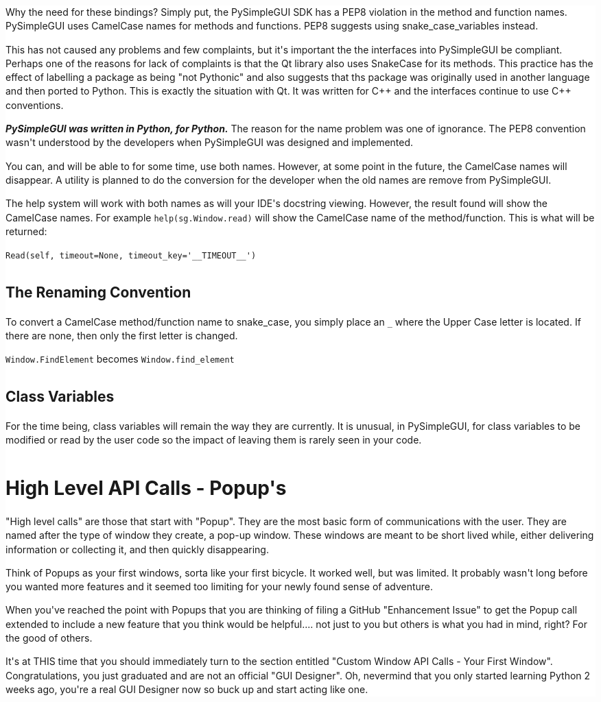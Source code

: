 Why the need for these bindings?  Simply put, the PySimpleGUI SDK has a PEP8 violation in the method and function names.  PySimpleGUI uses CamelCase names for methods and functions.  PEP8 suggests using snake_case_variables instead.  

This has not caused any problems and few complaints, but it's important the the interfaces into PySimpleGUI be compliant.  Perhaps one of the reasons for lack of complaints is that the Qt library also uses SnakeCase for its methods.  This practice has the effect of labelling a package as being "not Pythonic" and also suggests that ths package was originally used in another language and then ported to Python.  This is exactly the situation with Qt.  It was written for C++ and the interfaces continue to use C++ conventions.

***PySimpleGUI was written in Python, for Python.***  The reason for the name problem was one of ignorance.  The PEP8 convention wasn't understood by the developers when PySimpleGUI was designed and implemented.  

You can, and will be able to for some time, use both names.  However, at some point in the future, the CamelCase names will disappear.  A utility is planned to do the conversion for the developer when the old names are remove from PySimpleGUI.

The help system will work with both names as will your IDE's docstring viewing.  However, the result found will show the CamelCase names.  For example `help(sg.Window.read)` will show the CamelCase name of the method/function.  This is what will be returned:

`Read(self, timeout=None, timeout_key='__TIMEOUT__')`

## The Renaming Convention

To convert a CamelCase method/function name to snake_case, you simply place an `_` where the Upper Case letter is located.  If there are none, then only the first letter is changed.

`Window.FindElement` becomes `Window.find_element`

## Class Variables

For the time being, class variables will remain the way they are currently.  It is unusual, in PySimpleGUI, for class variables to be modified or read by the user code so the impact of leaving them is rarely seen in your code.

# High Level API Calls  - Popup's

"High level calls" are those that start with "Popup".    They are the most basic form of communications with the user.   They are named after the type of window they create, a pop-up window.  These windows are meant to be short lived while, either delivering information or collecting it, and then quickly disappearing.

Think of Popups as your first windows, sorta like your first bicycle. It worked well, but was limited.  It probably wasn't long before you wanted more features and it seemed too limiting for your newly found sense of adventure.

When you've reached the point with Popups that you are thinking of filing a GitHub "Enhancement Issue" to get the Popup call extended to include a new feature that you think would be helpful.... not just to you but others is what you had in mind, right?  For the good of others.

It's at THIS time that you should immediately turn to the section entitled "Custom Window API Calls - Your First Window".  Congratulations, you just graduated and are not an official "GUI Designer".  Oh, nevermind that you only started learning Python 2 weeks ago, you're a real GUI Designer now so buck up and start acting like one.
